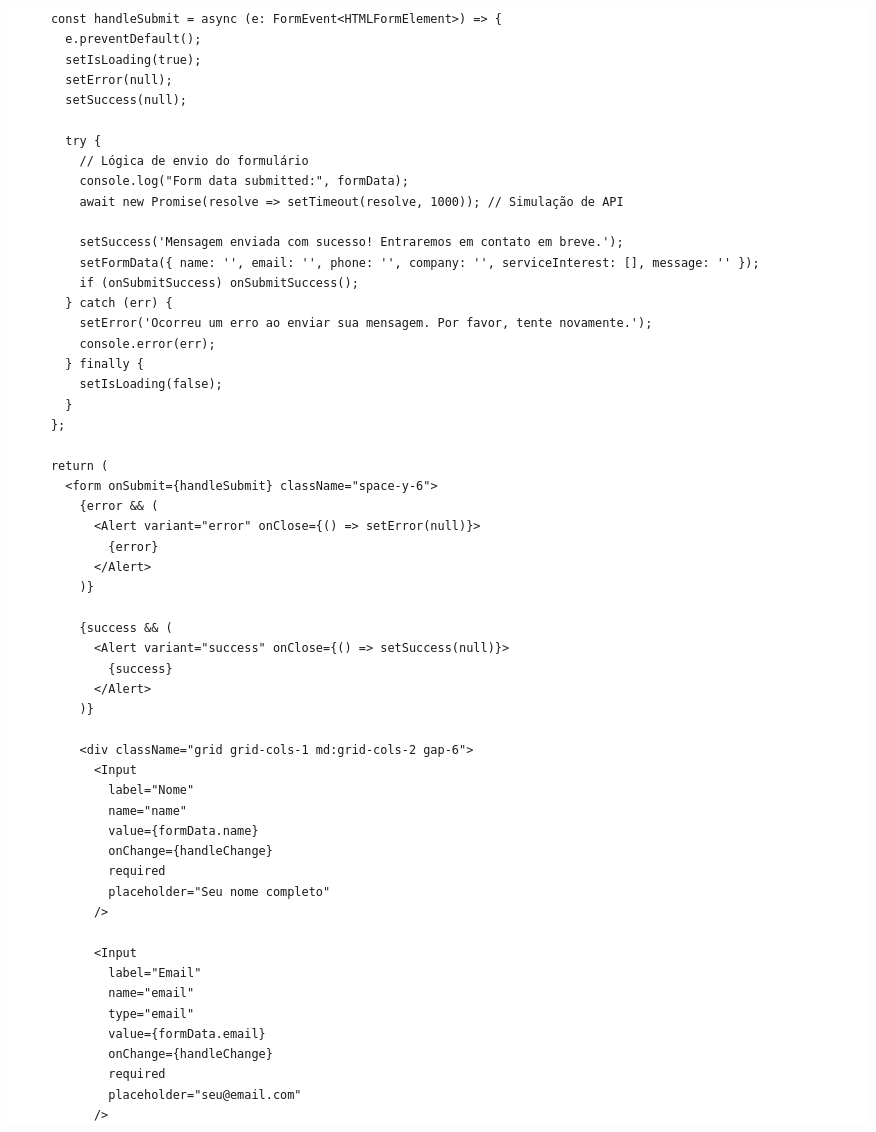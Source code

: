           const handleSubmit = async (e: FormEvent<HTMLFormElement>) => {
            e.preventDefault();
            setIsLoading(true);
            setError(null);
            setSuccess(null);

            try {
              // Lógica de envio do formulário
              console.log("Form data submitted:", formData);
              await new Promise(resolve => setTimeout(resolve, 1000)); // Simulação de API

              setSuccess('Mensagem enviada com sucesso! Entraremos em contato em breve.');
              setFormData({ name: '', email: '', phone: '', company: '', serviceInterest: [], message: '' });
              if (onSubmitSuccess) onSubmitSuccess();
            } catch (err) {
              setError('Ocorreu um erro ao enviar sua mensagem. Por favor, tente novamente.');
              console.error(err);
            } finally {
              setIsLoading(false);
            }
          };

          return (
            <form onSubmit={handleSubmit} className="space-y-6">
              {error && (
                <Alert variant="error" onClose={() => setError(null)}>
                  {error}
                </Alert>
              )}
      
              {success && (
                <Alert variant="success" onClose={() => setSuccess(null)}>
                  {success}
                </Alert>
              )}
      
              <div className="grid grid-cols-1 md:grid-cols-2 gap-6">
                <Input
                  label="Nome"
                  name="name"
                  value={formData.name}
                  onChange={handleChange}
                  required
                  placeholder="Seu nome completo"
                />
        
                <Input
                  label="Email"
                  name="email"
                  type="email"
                  value={formData.email}
                  onChange={handleChange}
                  required
                  placeholder="seu@email.com"
                />
        